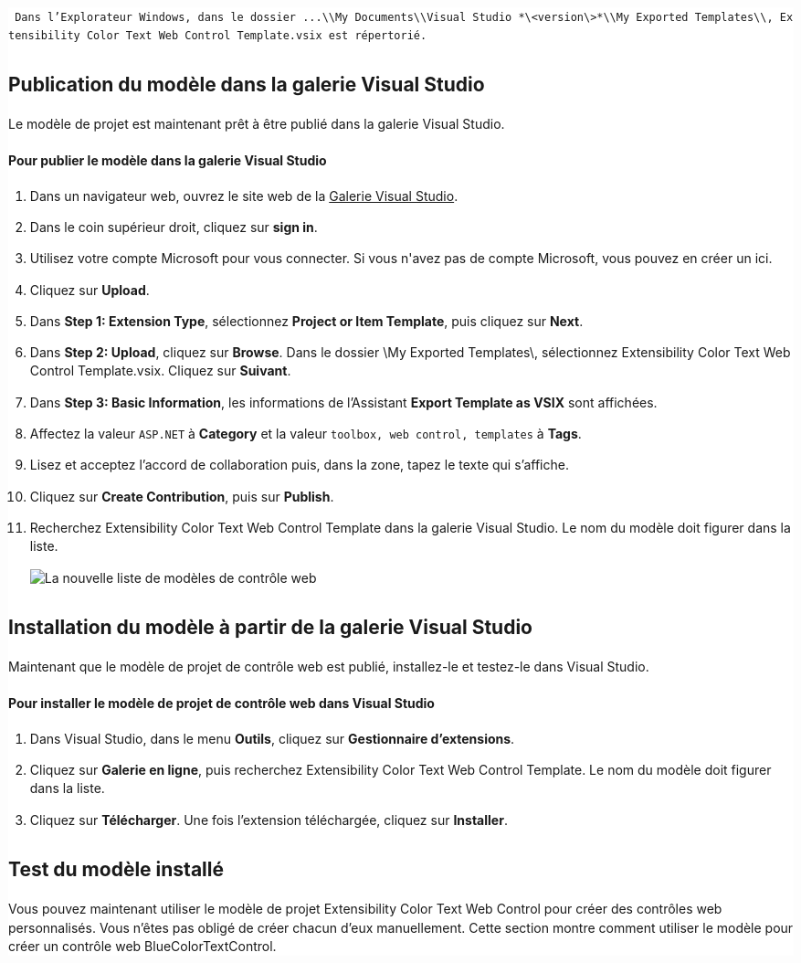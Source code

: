      Dans l’Explorateur Windows, dans le dossier ...\\My Documents\\Visual Studio *\<version\>*\\My Exported Templates\\, Extensibility Color Text Web Control Template.vsix est répertorié.  
  
## Publication du modèle dans la galerie Visual Studio  
 Le modèle de projet est maintenant prêt à être publié dans la galerie Visual Studio.  
  
#### Pour publier le modèle dans la galerie Visual Studio  
  
1.  Dans un navigateur web, ouvrez le site web de la [Galerie Visual Studio](http://go.microsoft.com/fwlink/?LinkId=194329).  
  
2.  Dans le coin supérieur droit, cliquez sur **sign in**.  
  
3.  Utilisez votre compte Microsoft pour vous connecter. Si vous n'avez pas de compte Microsoft, vous pouvez en créer un ici.  
  
4.  Cliquez sur **Upload**.  
  
5.  Dans **Step 1: Extension Type**, sélectionnez **Project or Item Template**, puis cliquez sur **Next**.  
  
6.  Dans **Step 2: Upload**, cliquez sur **Browse**. Dans le dossier \\My Exported Templates\\, sélectionnez Extensibility Color Text Web Control Template.vsix. Cliquez sur **Suivant**.  
  
7.  Dans **Step 3: Basic Information**, les informations de l’Assistant **Export Template as VSIX** sont affichées.  
  
8.  Affectez la valeur `ASP.NET` à **Category** et la valeur `toolbox, web control, templates` à **Tags**.  
  
9. Lisez et acceptez l’accord de collaboration puis, dans la zone, tapez le texte qui s’affiche.  
  
10. Cliquez sur **Create Contribution**, puis sur **Publish**.  
  
11. Recherchez Extensibility Color Text Web Control Template dans la galerie Visual Studio. Le nom du modèle doit figurer dans la liste.  
  
     ![La nouvelle liste de modèles de contrôle web](../misc/media/pcwc_templatelisting.png "PCWC\_TemplateListing")  
  
## Installation du modèle à partir de la galerie Visual Studio  
 Maintenant que le modèle de projet de contrôle web est publié, installez\-le et testez\-le dans Visual Studio.  
  
#### Pour installer le modèle de projet de contrôle web dans Visual Studio  
  
1.  Dans Visual Studio, dans le menu **Outils**, cliquez sur **Gestionnaire d’extensions**.  
  
2.  Cliquez sur **Galerie en ligne**, puis recherchez Extensibility Color Text Web Control Template. Le nom du modèle doit figurer dans la liste.  
  
3.  Cliquez sur **Télécharger**. Une fois l’extension téléchargée, cliquez sur **Installer**.  
  
## Test du modèle installé  
 Vous pouvez maintenant utiliser le modèle de projet Extensibility Color Text Web Control pour créer des contrôles web personnalisés. Vous n’êtes pas obligé de créer chacun d’eux manuellement. Cette section montre comment utiliser le modèle pour créer un contrôle web BlueColorTextControl.  
  